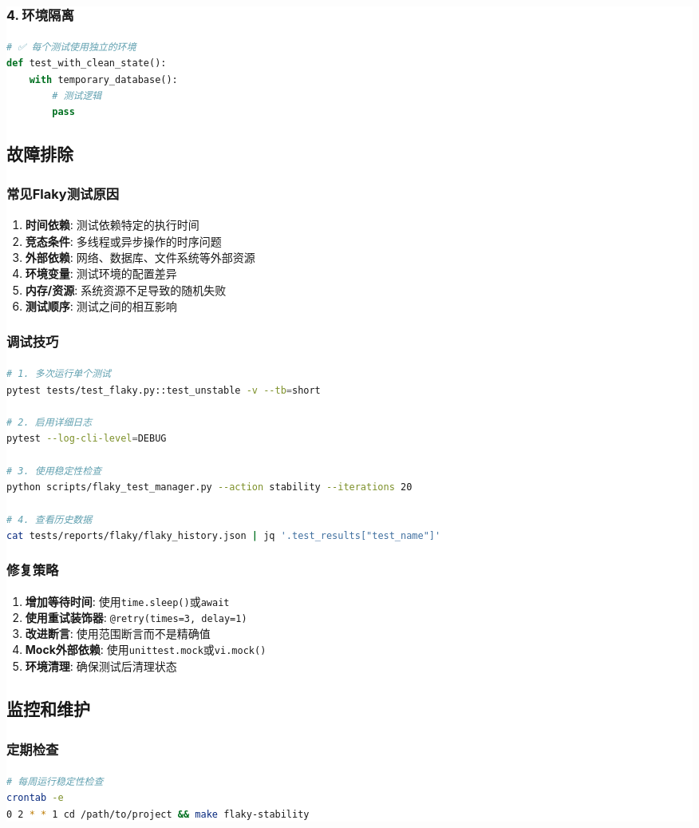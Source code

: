 ### 4. 环境隔离

```python
# ✅ 每个测试使用独立的环境
def test_with_clean_state():
    with temporary_database():
        # 测试逻辑
        pass
```

## 故障排除

### 常见Flaky测试原因

1. **时间依赖**: 测试依赖特定的执行时间
2. **竞态条件**: 多线程或异步操作的时序问题
3. **外部依赖**: 网络、数据库、文件系统等外部资源
4. **环境变量**: 测试环境的配置差异
5. **内存/资源**: 系统资源不足导致的随机失败
6. **测试顺序**: 测试之间的相互影响

### 调试技巧

```bash
# 1. 多次运行单个测试
pytest tests/test_flaky.py::test_unstable -v --tb=short

# 2. 启用详细日志
pytest --log-cli-level=DEBUG

# 3. 使用稳定性检查
python scripts/flaky_test_manager.py --action stability --iterations 20

# 4. 查看历史数据
cat tests/reports/flaky/flaky_history.json | jq '.test_results["test_name"]'
```

### 修复策略

1. **增加等待时间**: 使用`time.sleep()`或`await`
2. **使用重试装饰器**: `@retry(times=3, delay=1)`
3. **改进断言**: 使用范围断言而不是精确值
4. **Mock外部依赖**: 使用`unittest.mock`或`vi.mock()`
5. **环境清理**: 确保测试后清理状态

## 监控和维护

### 定期检查

```bash
# 每周运行稳定性检查
crontab -e
0 2 * * 1 cd /path/to/project && make flaky-stability
```
